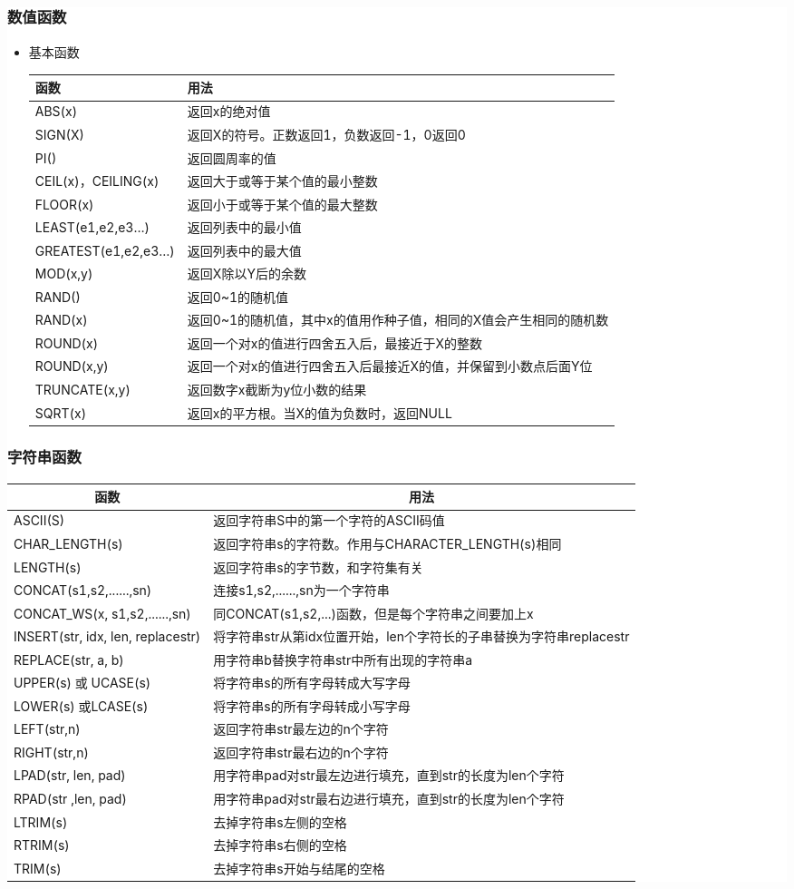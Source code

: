 ### 数值函数

* 基本函数
  
  | 函数                | 用法                                                         |
  | ------------------- | ------------------------------------------------------------ |
  | ABS(x)              | 返回x的绝对值                                                |
  | SIGN(X)             | 返回X的符号。正数返回1，负数返回-1，0返回0                   |
  | PI()                | 返回圆周率的值                                               |
  | CEIL(x)，CEILING(x) | 返回大于或等于某个值的最小整数                               |
  | FLOOR(x)            | 返回小于或等于某个值的最大整数                               |
  | LEAST(e1,e2,e3…)    | 返回列表中的最小值                                           |
  | GREATEST(e1,e2,e3…) | 返回列表中的最大值                                           |
  | MOD(x,y)            | 返回X除以Y后的余数                                           |
  | RAND()              | 返回0~1的随机值                                              |
  | RAND(x)             | 返回0~1的随机值，其中x的值用作种子值，相同的X值会产生相同的随机数 |
  | ROUND(x)            | 返回一个对x的值进行四舍五入后，最接近于X的整数               |
  | ROUND(x,y)          | 返回一个对x的值进行四舍五入后最接近X的值，并保留到小数点后面Y位 |
  | TRUNCATE(x,y)       | 返回数字x截断为y位小数的结果                                 |
  | SQRT(x)             | 返回x的平方根。当X的值为负数时，返回NULL                     |
  
  

### 字符串函数

| 函数                              | 用法                                                         |
| --------------------------------- | ------------------------------------------------------------ |
| ASCII(S)                          | 返回字符串S中的第一个字符的ASCII码值                         |
| CHAR_LENGTH(s)                    | 返回字符串s的字符数。作用与CHARACTER_LENGTH(s)相同           |
| LENGTH(s)                         | 返回字符串s的字节数，和字符集有关                            |
| CONCAT(s1,s2,......,sn)           | 连接s1,s2,......,sn为一个字符串                              |
| CONCAT_WS(x, s1,s2,......,sn)     | 同CONCAT(s1,s2,...)函数，但是每个字符串之间要加上x           |
| INSERT(str, idx, len, replacestr) | 将字符串str从第idx位置开始，len个字符长的子串替换为字符串replacestr |
| REPLACE(str, a, b)                | 用字符串b替换字符串str中所有出现的字符串a                    |
| UPPER(s) 或 UCASE(s)              | 将字符串s的所有字母转成大写字母                              |
| LOWER(s)  或LCASE(s)              | 将字符串s的所有字母转成小写字母                              |
| LEFT(str,n)                       | 返回字符串str最左边的n个字符                                 |
| RIGHT(str,n)                      | 返回字符串str最右边的n个字符                                 |
| LPAD(str, len, pad)               | 用字符串pad对str最左边进行填充，直到str的长度为len个字符     |
| RPAD(str ,len, pad)               | 用字符串pad对str最右边进行填充，直到str的长度为len个字符     |
| LTRIM(s)                          | 去掉字符串s左侧的空格                                        |
| RTRIM(s)                          | 去掉字符串s右侧的空格                                        |
| TRIM(s)                           | 去掉字符串s开始与结尾的空格                                  |